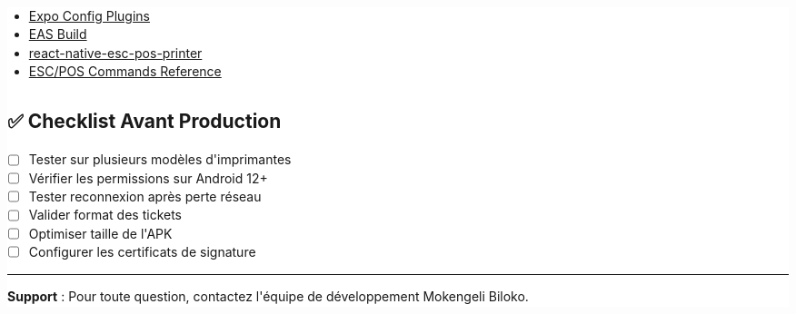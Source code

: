 - [Expo Config Plugins](https://docs.expo.dev/config-plugins/introduction/)
- [EAS Build](https://docs.expo.dev/build/introduction/)
- [react-native-esc-pos-printer](https://github.com/tr3v3r/react-native-esc-pos-printer)
- [ESC/POS Commands Reference](http://content.epson.de/fileadmin/content/files/RSD/downloads/escpos.pdf)

## ✅ Checklist Avant Production

- [ ] Tester sur plusieurs modèles d'imprimantes
- [ ] Vérifier les permissions sur Android 12+
- [ ] Tester reconnexion après perte réseau
- [ ] Valider format des tickets
- [ ] Optimiser taille de l'APK
- [ ] Configurer les certificats de signature

---

**Support** : Pour toute question, contactez l'équipe de développement Mokengeli Biloko.